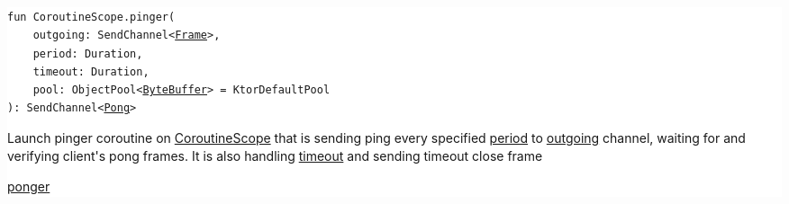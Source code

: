 <div class="signature"><code><span class="keyword">fun </span><span class="identifier">CoroutineScope</span><span class="symbol">.</span><span class="identifier">pinger</span><span class="symbol">(</span><br/>&nbsp;&nbsp;&nbsp;&nbsp;<span class="parameterName" id="io.ktor.http.cio.websocket$pinger(kotlinx.coroutines.CoroutineScope, kotlinx.coroutines.channels.SendChannel((io.ktor.http.cio.websocket.Frame)), java.time.Duration, java.time.Duration, kotlinx.io.pool.ObjectPool((java.nio.ByteBuffer)))/outgoing">outgoing</span><span class="symbol">:</span>&nbsp;<span class="identifier">SendChannel</span><span class="symbol">&lt;</span><a href="../../io.ktor.http.cio.websocket/-frame/index.html"><span class="identifier">Frame</span></a><span class="symbol">&gt;</span><span class="symbol">, </span><br/>&nbsp;&nbsp;&nbsp;&nbsp;<span class="parameterName" id="io.ktor.http.cio.websocket$pinger(kotlinx.coroutines.CoroutineScope, kotlinx.coroutines.channels.SendChannel((io.ktor.http.cio.websocket.Frame)), java.time.Duration, java.time.Duration, kotlinx.io.pool.ObjectPool((java.nio.ByteBuffer)))/period">period</span><span class="symbol">:</span>&nbsp;<span class="identifier">Duration</span><span class="symbol">, </span><br/>&nbsp;&nbsp;&nbsp;&nbsp;<span class="parameterName" id="io.ktor.http.cio.websocket$pinger(kotlinx.coroutines.CoroutineScope, kotlinx.coroutines.channels.SendChannel((io.ktor.http.cio.websocket.Frame)), java.time.Duration, java.time.Duration, kotlinx.io.pool.ObjectPool((java.nio.ByteBuffer)))/timeout">timeout</span><span class="symbol">:</span>&nbsp;<span class="identifier">Duration</span><span class="symbol">, </span><br/>&nbsp;&nbsp;&nbsp;&nbsp;<span class="parameterName" id="io.ktor.http.cio.websocket$pinger(kotlinx.coroutines.CoroutineScope, kotlinx.coroutines.channels.SendChannel((io.ktor.http.cio.websocket.Frame)), java.time.Duration, java.time.Duration, kotlinx.io.pool.ObjectPool((java.nio.ByteBuffer)))/pool">pool</span><span class="symbol">:</span>&nbsp;<span class="identifier">ObjectPool</span><span class="symbol">&lt;</span><a href="http://docs.oracle.com/javase/6/docs/api/java/nio/ByteBuffer.html"><span class="identifier">ByteBuffer</span></a><span class="symbol">&gt;</span>&nbsp;<span class="symbol">=</span>&nbsp;KtorDefaultPool<br/><span class="symbol">)</span><span class="symbol">: </span><span class="identifier">SendChannel</span><span class="symbol">&lt;</span><a href="../../io.ktor.http.cio.websocket/-frame/-pong/index.html"><span class="identifier">Pong</span></a><span class="symbol">&gt;</span></code></div>

Launch pinger coroutine on <a href="#">CoroutineScope</a> that is sending ping every specified <a href="../../io.ktor.http.cio.websocket/kotlinx.coroutines.-coroutine-scope/pinger.html#io.ktor.http.cio.websocket$pinger(kotlinx.coroutines.CoroutineScope, kotlinx.coroutines.channels.SendChannel((io.ktor.http.cio.websocket.Frame)), java.time.Duration, java.time.Duration, kotlinx.io.pool.ObjectPool((java.nio.ByteBuffer)))/period">period</a> to <a href="../../io.ktor.http.cio.websocket/kotlinx.coroutines.-coroutine-scope/pinger.html#io.ktor.http.cio.websocket$pinger(kotlinx.coroutines.CoroutineScope, kotlinx.coroutines.channels.SendChannel((io.ktor.http.cio.websocket.Frame)), java.time.Duration, java.time.Duration, kotlinx.io.pool.ObjectPool((java.nio.ByteBuffer)))/outgoing">outgoing</a> channel,
waiting for and verifying client's pong frames. It is also handling <a href="../../io.ktor.http.cio.websocket/kotlinx.coroutines.-coroutine-scope/pinger.html#io.ktor.http.cio.websocket$pinger(kotlinx.coroutines.CoroutineScope, kotlinx.coroutines.channels.SendChannel((io.ktor.http.cio.websocket.Frame)), java.time.Duration, java.time.Duration, kotlinx.io.pool.ObjectPool((java.nio.ByteBuffer)))/timeout">timeout</a> and sending timeout close frame


</td>
</tr>
<tr>
<td markdown="1">

<a href="../../io.ktor.http.cio.websocket/kotlinx.coroutines.-coroutine-scope/ponger.html">ponger</a>


</td>
<td markdown="1">